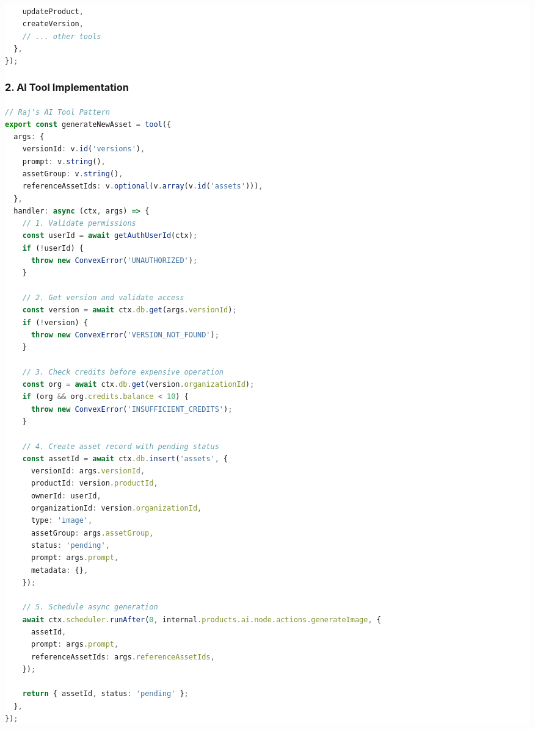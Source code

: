 ```typescript
    updateProduct,
    createVersion,
    // ... other tools
  },
});
```

### 2. AI Tool Implementation

```typescript
// Raj's AI Tool Pattern
export const generateNewAsset = tool({
  args: {
    versionId: v.id('versions'),
    prompt: v.string(),
    assetGroup: v.string(),
    referenceAssetIds: v.optional(v.array(v.id('assets'))),
  },
  handler: async (ctx, args) => {
    // 1. Validate permissions
    const userId = await getAuthUserId(ctx);
    if (!userId) {
      throw new ConvexError('UNAUTHORIZED');
    }

    // 2. Get version and validate access
    const version = await ctx.db.get(args.versionId);
    if (!version) {
      throw new ConvexError('VERSION_NOT_FOUND');
    }

    // 3. Check credits before expensive operation
    const org = await ctx.db.get(version.organizationId);
    if (org && org.credits.balance < 10) {
      throw new ConvexError('INSUFFICIENT_CREDITS');
    }

    // 4. Create asset record with pending status
    const assetId = await ctx.db.insert('assets', {
      versionId: args.versionId,
      productId: version.productId,
      ownerId: userId,
      organizationId: version.organizationId,
      type: 'image',
      assetGroup: args.assetGroup,
      status: 'pending',
      prompt: args.prompt,
      metadata: {},
    });

    // 5. Schedule async generation
    await ctx.scheduler.runAfter(0, internal.products.ai.node.actions.generateImage, {
      assetId,
      prompt: args.prompt,
      referenceAssetIds: args.referenceAssetIds,
    });

    return { assetId, status: 'pending' };
  },
});
```
